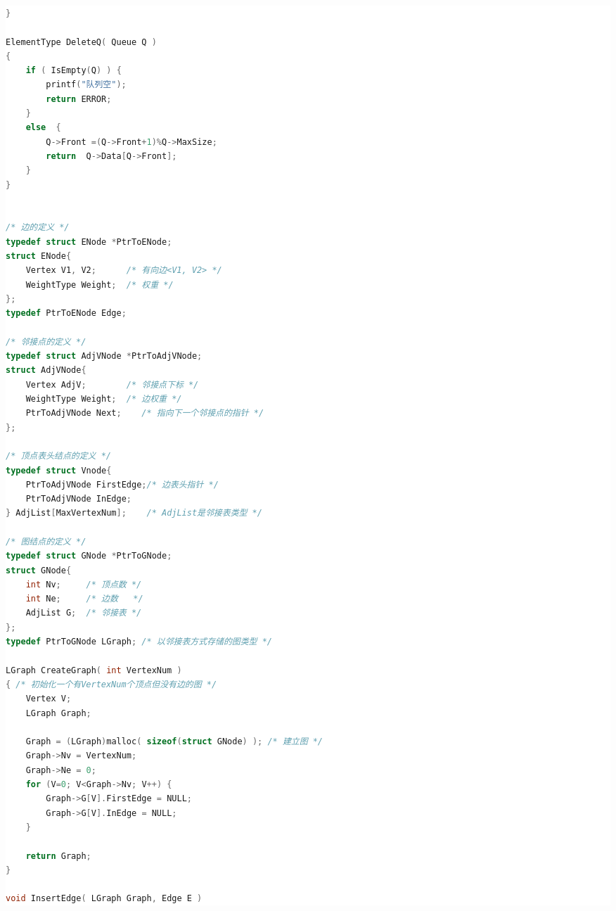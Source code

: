 ```c
}

ElementType DeleteQ( Queue Q )
{
    if ( IsEmpty(Q) ) {
        printf("队列空");
        return ERROR;
    }
    else  {
        Q->Front =(Q->Front+1)%Q->MaxSize;
        return  Q->Data[Q->Front];
    }
}


/* 边的定义 */
typedef struct ENode *PtrToENode;
struct ENode{
    Vertex V1, V2;      /* 有向边<V1, V2> */
    WeightType Weight;  /* 权重 */
};
typedef PtrToENode Edge;

/* 邻接点的定义 */
typedef struct AdjVNode *PtrToAdjVNode;
struct AdjVNode{
    Vertex AdjV;        /* 邻接点下标 */
    WeightType Weight;  /* 边权重 */
    PtrToAdjVNode Next;    /* 指向下一个邻接点的指针 */
};

/* 顶点表头结点的定义 */
typedef struct Vnode{
    PtrToAdjVNode FirstEdge;/* 边表头指针 */
    PtrToAdjVNode InEdge;
} AdjList[MaxVertexNum];    /* AdjList是邻接表类型 */

/* 图结点的定义 */
typedef struct GNode *PtrToGNode;
struct GNode{
    int Nv;     /* 顶点数 */
    int Ne;     /* 边数   */
    AdjList G;  /* 邻接表 */
};
typedef PtrToGNode LGraph; /* 以邻接表方式存储的图类型 */

LGraph CreateGraph( int VertexNum )
{ /* 初始化一个有VertexNum个顶点但没有边的图 */
    Vertex V;
    LGraph Graph;

    Graph = (LGraph)malloc( sizeof(struct GNode) ); /* 建立图 */
    Graph->Nv = VertexNum;
    Graph->Ne = 0;
    for (V=0; V<Graph->Nv; V++) {
        Graph->G[V].FirstEdge = NULL;
        Graph->G[V].InEdge = NULL;
    }

    return Graph;
}

void InsertEdge( LGraph Graph, Edge E )
```